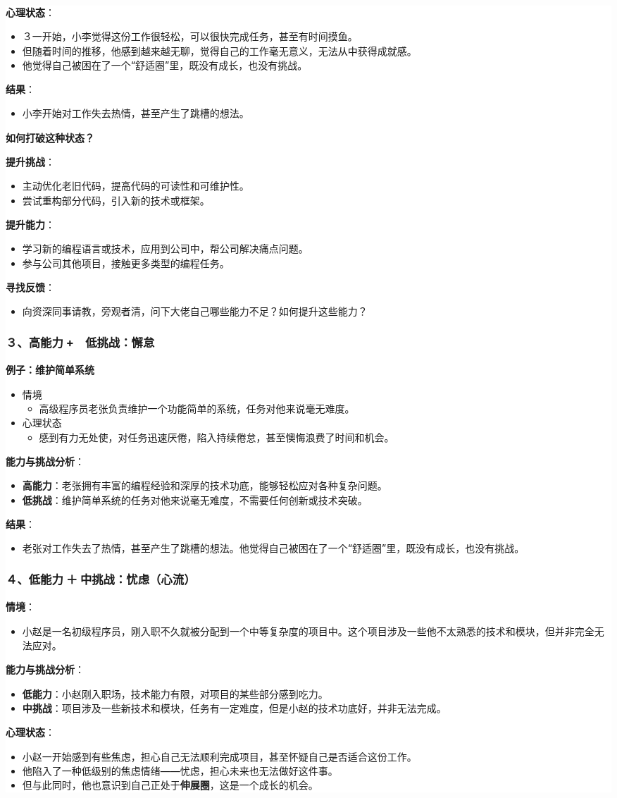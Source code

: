 **心理状态**：

- ３一开始，小李觉得这份工作很轻松，可以很快完成任务，甚至有时间摸鱼。
- 但随着时间的推移，他感到越来越无聊，觉得自己的工作毫无意义，无法从中获得成就感。
- 他觉得自己被困在了一个“舒适圈”里，既没有成长，也没有挑战。

**结果**：

- 小李开始对工作失去热情，甚至产生了跳槽的想法。

**如何打破这种状态？**

**提升挑战**：

- 主动优化老旧代码，提高代码的可读性和可维护性。
- 尝试重构部分代码，引入新的技术或框架。

**提升能力**：

- 学习新的编程语言或技术，应用到公司中，帮公司解决痛点问题。
- 参与公司其他项目，接触更多类型的编程任务。

**寻找反馈**：

- 向资深同事请教，旁观者清，问下大佬自己哪些能力不足？如何提升这些能力？

### ３、高能力 +　低挑战：懈怠

**例子：维护简单系统**

- 情境
  - 高级程序员老张负责维护一个功能简单的系统，任务对他来说毫无难度。
- 心理状态
  - 感到有力无处使，对任务迅速厌倦，陷入持续倦怠，甚至懊悔浪费了时间和机会。

**能力与挑战分析**：

- **高能力**：老张拥有丰富的编程经验和深厚的技术功底，能够轻松应对各种复杂问题。
- **低挑战**：维护简单系统的任务对他来说毫无难度，不需要任何创新或技术突破。

**结果**：

- 老张对工作失去了热情，甚至产生了跳槽的想法。他觉得自己被困在了一个“舒适圈”里，既没有成长，也没有挑战。



### ４、低能力 ＋ 中挑战：忧虑（心流）

**情境**：

- 小赵是一名初级程序员，刚入职不久就被分配到一个中等复杂度的项目中。这个项目涉及一些他不太熟悉的技术和模块，但并非完全无法应对。

**能力与挑战分析**：

- **低能力**：小赵刚入职场，技术能力有限，对项目的某些部分感到吃力。
- **中挑战**：项目涉及一些新技术和模块，任务有一定难度，但是小赵的技术功底好，并非无法完成。

**心理状态**：

- 小赵一开始感到有些焦虑，担心自己无法顺利完成项目，甚至怀疑自己是否适合这份工作。
- 他陷入了一种低级别的焦虑情绪——忧虑，担心未来也无法做好这件事。
- 但与此同时，他也意识到自己正处于**伸展圈**，这是一个成长的机会。

